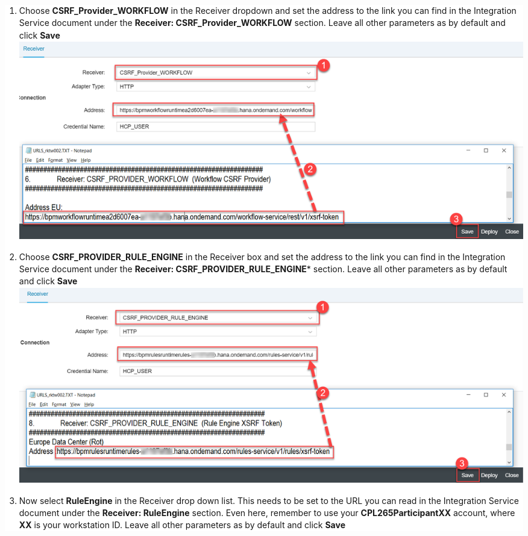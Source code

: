 1. Choose **CSRF\_Provider\_WORKFLOW** in the Receiver dropdown and set the address to the link you can find in the Integration Service document under the **Receiver: CSRF\_Provider\_WORKFLOW** section. Leave all other parameters as by default and click **Save**  
	![](images/102.png)

1. Choose **CSRF\_PROVIDER\_RULE\_ENGINE** in the Receiver box and set the address to the link you can find in the Integration Service document under the **Receiver: CSRF\_PROVIDER\_RULE\_ENGINE*** section. Leave all other parameters as by default and click **Save**  
	![](images/103.png)

1. Now select **RuleEngine** in the Receiver drop down list. This needs to be set to the URL you can read in the Integration Service document under the **Receiver: RuleEngine** section. Even here, remember to use your **CPL265ParticipantXX** account, where **XX** is your workstation ID. Leave all other parameters as by default and click **Save**  